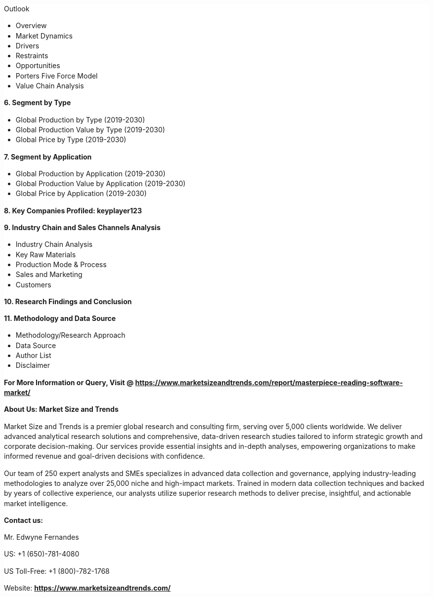 Outlook</strong></p><ul><li>Overview</li><li>Market Dynamics</li><li>Drivers</li><li>Restraints</li><li>Opportunities</li><li>Porters Five Force Model</li><li>Value Chain Analysis&nbsp;</li></ul><p><strong>6. Segment by Type</strong></p><ul><li>Global Production by Type (2019-2030)</li><li>Global Production Value by Type (2019-2030)</li><li>Global Price by Type (2019-2030)</li></ul><p><strong>7. Segment by Application</strong></p><ul><li>Global Production by Application (2019-2030)</li><li>Global Production Value by Application (2019-2030)</li><li>Global Price by Application (2019-2030)</li></ul><p><strong>8. Key Companies Profiled: keyplayer123</strong></p><p><strong>9. Industry Chain and Sales Channels Analysis</strong></p><ul><li>Industry Chain Analysis</li><li>Key Raw Materials</li><li>Production Mode &amp; Process</li><li>Sales and Marketing</li><li>Customers</li></ul><p><strong>10. Research Findings and Conclusion</strong></p><p><strong>11. Methodology and Data Source</strong></p><ul><li>Methodology/Research Approach</li><li>Data Source</li><li>Author List</li><li>Disclaimer</li></ul></p><p><strong>For More Information or Query, Visit @ <a href="https://www.marketsizeandtrends.com/report/masterpiece-reading-software-market/">https://www.marketsizeandtrends.com/report/masterpiece-reading-software-market/</a></strong></p><p><strong>About Us: Market Size and Trends</strong></p><p>Market Size and Trends is a premier global research and consulting firm, serving over 5,000 clients worldwide. We deliver advanced analytical research solutions and comprehensive, data-driven research studies tailored to inform strategic growth and corporate decision-making. Our services provide essential insights and in-depth analyses, empowering organizations to make informed revenue and goal-driven decisions with confidence.</p><p>Our team of 250 expert analysts and SMEs specializes in advanced data collection and governance, applying industry-leading methodologies to analyze over 25,000 niche and high-impact markets. Trained in modern data collection techniques and backed by years of collective experience, our analysts utilize superior research methods to deliver precise, insightful, and actionable market intelligence.</p><p><strong>Contact us:</strong></p><p>Mr. Edwyne Fernandes</p><p>US: +1 (650)-781-4080</p><p>US Toll-Free: +1 (800)-782-1768</p><p>Website: <strong><a href="https://www.marketsizeandtrends.com/">https://www.marketsizeandtrends.com/</a></strong></p>
